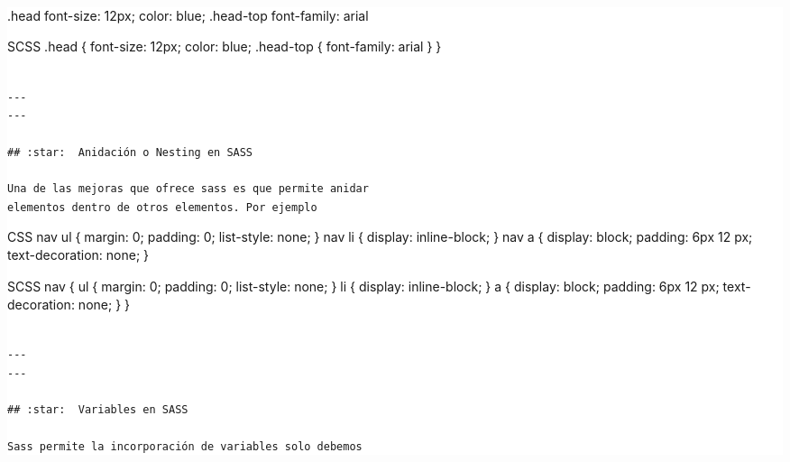 .head
  font-size: 12px;
  color: blue;
     .head-top
        font-family: arial

SCSS
.head {
  font-size: 12px;
  color: blue;
     .head-top {
        font-family: arial
    }
}

```

---
---

## :star:  Anidación o Nesting en SASS

Una de las mejoras que ofrece sass es que permite anidar
elementos dentro de otros elementos. Por ejemplo 

```
CSS
nav ul {
  margin: 0;
  padding: 0;
  list-style: none;
}
nav li {
  display: inline-block;
}
nav a {
  display: block;
  padding: 6px 12 px;
  text-decoration: none;
}

SCSS
nav {
   ul {
     margin: 0;
     padding: 0;
     list-style: none;
   }
   li {
      display: inline-block;
    }
   a {
    display: block;
    padding: 6px 12 px;
    text-decoration: none;
   }
}
```

---
---

## :star:  Variables en SASS

Sass permite la incorporación de variables solo debemos
```